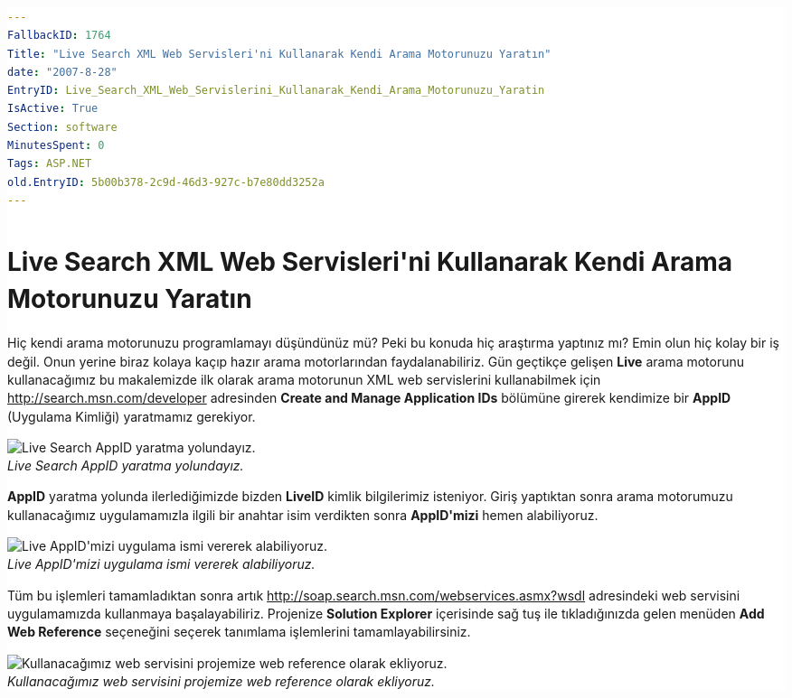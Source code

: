 ```yaml
---
FallbackID: 1764
Title: "Live Search XML Web Servisleri'ni Kullanarak Kendi Arama Motorunuzu Yaratın"
date: "2007-8-28"
EntryID: Live_Search_XML_Web_Servislerini_Kullanarak_Kendi_Arama_Motorunuzu_Yaratin
IsActive: True
Section: software
MinutesSpent: 0
Tags: ASP.NET
old.EntryID: 5b00b378-2c9d-46d3-927c-b7e80dd3252a
---
```

# Live Search XML Web Servisleri'ni Kullanarak Kendi Arama Motorunuzu Yaratın
Hiç kendi arama motorunuzu programlamayı düşündünüz mü? Peki bu konuda
hiç araştırma yaptınız mı? Emin olun hiç kolay bir iş değil. Onun yerine
biraz kolaya kaçıp hazır arama motorlarından faydalanabiliriz. Gün
geçtikçe gelişen **Live** arama motorunu kullanacağımız bu makalemizde
ilk olarak arama motorunun XML web servislerini kullanabilmek için
<http://search.msn.com/developer> adresinden **Create and Manage
Application IDs** bölümüne girerek kendimize bir **AppID** (Uygulama
Kimliği) yaratmamız gerekiyor.

![Live Search AppID yaratma
yolundayız.](media/Live_Search_XML_Web_Servislerini_Kullanarak_Kendi_Arama_Motorunuzu_Yaratin/27082007_01.png)\
 *Live Search AppID yaratma yolundayız.*

**AppID** yaratma yolunda ilerlediğimizde bizden **LiveID** kimlik
bilgilerimiz isteniyor. Giriş yaptıktan sonra arama motorumuzu
kullanacağımız uygulamamızla ilgili bir anahtar isim verdikten sonra
**AppID'mizi** hemen alabiliyoruz.

![Live AppID'mizi uygulama ismi vererek
alabiliyoruz.](media/Live_Search_XML_Web_Servislerini_Kullanarak_Kendi_Arama_Motorunuzu_Yaratin/27082007_02.png)\
 *Live AppID'mizi uygulama ismi vererek alabiliyoruz.*

Tüm bu işlemleri tamamladıktan sonra artık
<http://soap.search.msn.com/webservices.asmx?wsdl> adresindeki web
servisini uygulamamızda kullanmaya başalayabiliriz. Projenize **Solution
Explorer** içerisinde sağ tuş ile tıkladığınızda gelen menüden **Add Web
Reference** seçeneğini seçerek tanımlama işlemlerini
tamamlayabilirsiniz.

![Kullanacağımız web servisini projemize web reference olarak
ekliyoruz.](media/Live_Search_XML_Web_Servislerini_Kullanarak_Kendi_Arama_Motorunuzu_Yaratin/27082007_03.png)\
 *Kullanacağımız web servisini projemize web reference olarak
ekliyoruz.*
